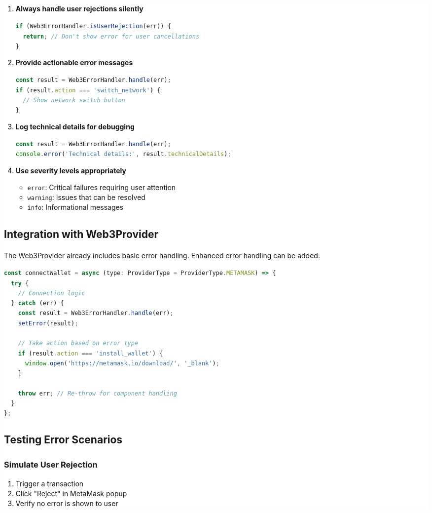 1. **Always handle user rejections silently**
   ```typescript
   if (Web3ErrorHandler.isUserRejection(err)) {
     return; // Don't show error for user cancellations
   }
   ```

2. **Provide actionable error messages**
   ```typescript
   const result = Web3ErrorHandler.handle(err);
   if (result.action === 'switch_network') {
     // Show network switch button
   }
   ```

3. **Log technical details for debugging**
   ```typescript
   const result = Web3ErrorHandler.handle(err);
   console.error('Technical details:', result.technicalDetails);
   ```

4. **Use severity levels appropriately**
   - `error`: Critical failures requiring user attention
   - `warning`: Issues that can be resolved
   - `info`: Informational messages

## Integration with Web3Provider

The Web3Provider already includes basic error handling. Enhanced error handling can be added:

```typescript
const connectWallet = async (type: ProviderType = ProviderType.METAMASK) => {
  try {
    // Connection logic
  } catch (err) {
    const result = Web3ErrorHandler.handle(err);
    setError(result);
    
    // Take action based on error type
    if (result.action === 'install_wallet') {
      window.open('https://metamask.io/download/', '_blank');
    }
    
    throw err; // Re-throw for component handling
  }
};
```

## Testing Error Scenarios

### Simulate User Rejection
1. Trigger a transaction
2. Click "Reject" in MetaMask popup
3. Verify no error is shown to user
